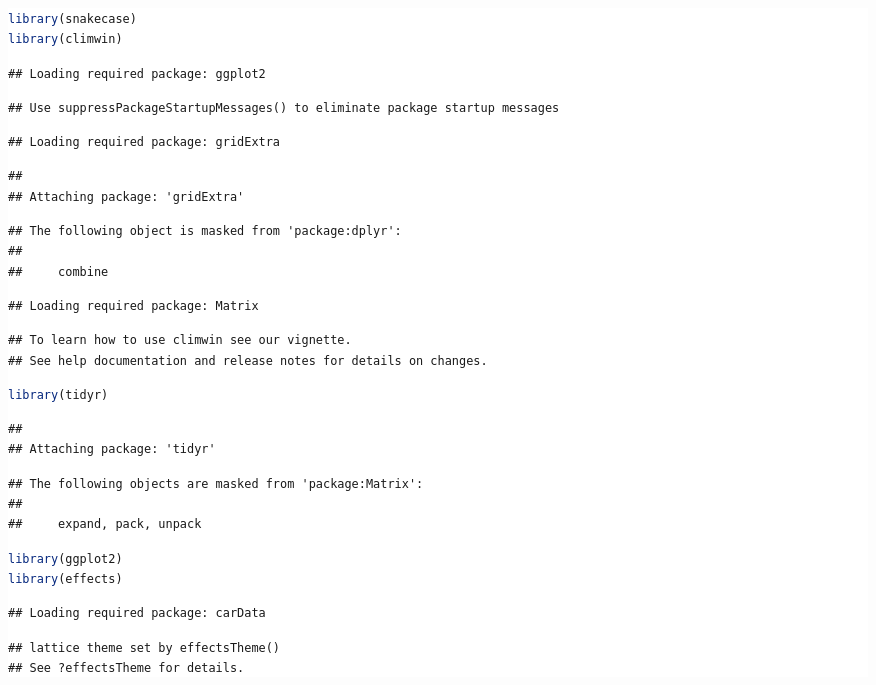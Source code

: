 ```r
library(snakecase)
library(climwin)
```

```
## Loading required package: ggplot2
```

```
## Use suppressPackageStartupMessages() to eliminate package startup messages
```

```
## Loading required package: gridExtra
```

```
## 
## Attaching package: 'gridExtra'
```

```
## The following object is masked from 'package:dplyr':
## 
##     combine
```

```
## Loading required package: Matrix
```

```
## To learn how to use climwin see our vignette. 
## See help documentation and release notes for details on changes.
```

```r
library(tidyr)
```

```
## 
## Attaching package: 'tidyr'
```

```
## The following objects are masked from 'package:Matrix':
## 
##     expand, pack, unpack
```

```r
library(ggplot2)
library(effects)
```

```
## Loading required package: carData
```

```
## lattice theme set by effectsTheme()
## See ?effectsTheme for details.
```
